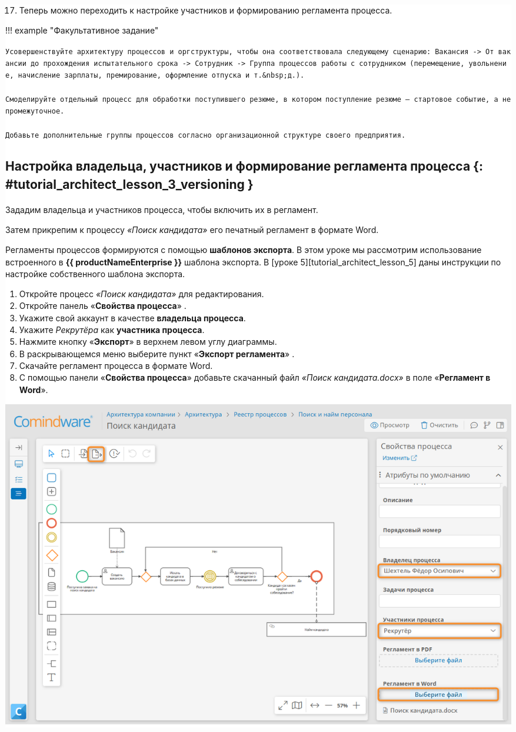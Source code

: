 17. Теперь можно переходить к настройке участников и формированию регламента процесса.

!!! example "Факультативное задание"

    Усовершенствуйте архитектуру процессов и оргструктуры, чтобы она соответствовала следующему сценарию: Вакансия -> От вакансии до прохождения испытательного срока -> Сотрудник -> Группа процессов работы с сотрудником (перемещение, увольнение, начисление зарплаты, премирование, оформление отпуска и т.&nbsp;д.).

    Смоделируйте отдельный процесс для обработки поступившего резюме, в котором поступление резюме – стартовое событие, а не промежуточное.

    Добавьте дополнительные группы процессов согласно организационной структуре своего предприятия.

## Настройка владельца, участников и формирование регламента процесса {: #tutorial_architect_lesson_3_versioning }

Зададим владельца и участников процесса, чтобы включить их в регламент.

Затем прикрепим к процессу _«Поиск кандидата»_ его печатный регламент в формате Word.

Регламенты процессов формируются с помощью **шаблонов экспорта**. В этом уроке мы рассмотрим использование встроенного в **{{ productNameEnterprise }}** шаблона экспорта. В [уроке 5][tutorial_architect_lesson_5] даны инструкции по настройке собственного шаблона экспорта.

1. Откройте процесс _«Поиск кандидата»_ для редактирования.
2. Откройте панель «**Свойства процесса**» <i class="fa-light fa-sidebar-flip"></i>.
3. Укажите свой аккаунт в качестве **владельца процесса**.
4. Укажите _Рекрутёра_ как **участника процесса**.
5. Нажмите кнопку «**Экспорт**» <i class="fa-light fa-file-export"></i> в верхнем левом углу диаграммы.
6. В раскрывающемся меню выберите пункт «**Экспорт регламента**» <i class="fa-light fa-file-export"></i>.
7. Скачайте регламент процесса в формате Word.
8. С помощью панели «**Свойства процесса**» добавьте скачанный файл  _«Поиск кандидата.docx»_ в поле «**Регламент в Word**».

_![Настройка свойств процесса «Поиск кандидата»](img/lesson_3_process_find_head_properties.png)_
